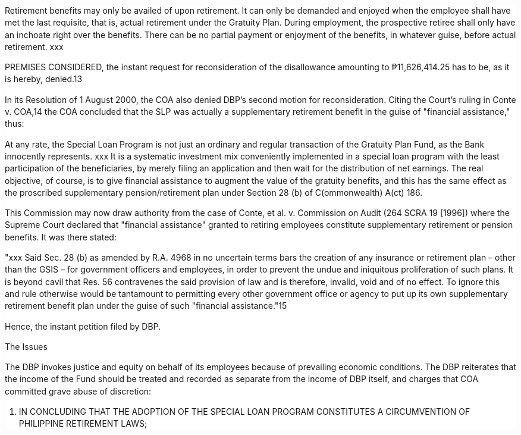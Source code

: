   

Retirement benefits may only be availed of upon retirement. It can only be demanded and enjoyed when the employee shall have met the last requisite, that is, actual retirement under the Gratuity Plan. During employment, the prospective retiree shall only have an inchoate right over the benefits. There can be no partial payment or enjoyment of the benefits, in whatever guise, before actual retirement. xxx

  

PREMISES CONSIDERED, the instant request for reconsideration of the disallowance amounting to ₱11,626,414.25 has to be, as it is hereby, denied.13

  

In its Resolution of 1 August 2000, the COA also denied DBP’s second motion for reconsideration. Citing the Court’s ruling in Conte v. COA,14 the COA concluded that the SLP was actually a supplementary retirement benefit in the guise of "financial assistance," thus:

  

At any rate, the Special Loan Program is not just an ordinary and regular transaction of the Gratuity Plan Fund, as the Bank innocently represents. xxx It is a systematic investment mix conveniently implemented in a special loan program with the least participation of the beneficiaries, by merely filing an application and then wait for the distribution of net earnings. The real objective, of course, is to give financial assistance to augment the value of the gratuity benefits, and this has the same effect as the proscribed supplementary pension/retirement plan under Section 28 (b) of C(ommonwealth) A(ct) 186.

  

This Commission may now draw authority from the case of Conte, et al. v. Commission on Audit (264 SCRA 19 [1996]) where the Supreme Court declared that "financial assistance" granted to retiring employees constitute supplementary retirement or pension benefits. It was there stated:

  

"xxx Said Sec. 28 (b) as amended by R.A. 4968 in no uncertain terms bars the creation of any insurance or retirement plan – other than the GSIS – for government officers and employees, in order to prevent the undue and iniquitous proliferation of such plans. It is beyond cavil that Res. 56 contravenes the said provision of law and is therefore, invalid, void and of no effect. To ignore this and rule otherwise would be tantamount to permitting every other government office or agency to put up its own supplementary retirement benefit plan under the guise of such "financial assistance."15

  

Hence, the instant petition filed by DBP.

  

The Issues

  

The DBP invokes justice and equity on behalf of its employees because of prevailing economic conditions. The DBP reiterates that the income of the Fund should be treated and recorded as separate from the income of DBP itself, and charges that COA committed grave abuse of discretion:

  

1. IN CONCLUDING THAT THE ADOPTION OF THE SPECIAL LOAN PROGRAM CONSTITUTES A CIRCUMVENTION OF PHILIPPINE RETIREMENT LAWS;

  
